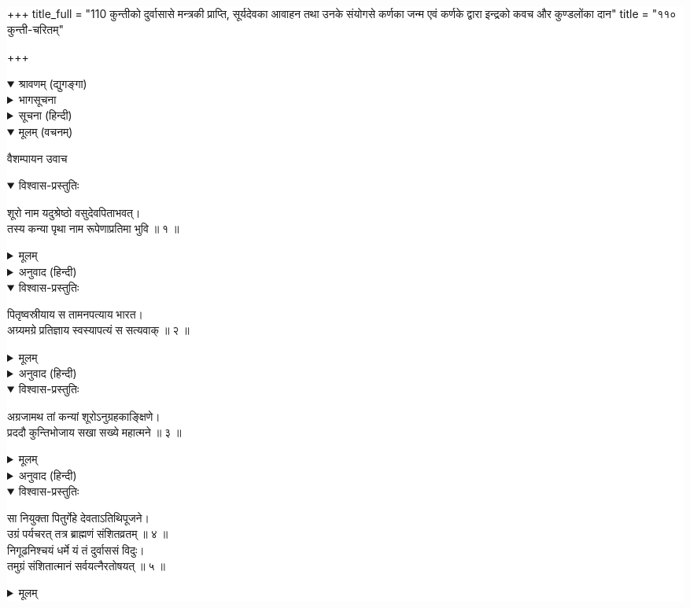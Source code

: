 +++
title_full = "110 कुन्तीको दुर्वासासे मन्त्रकी प्राप्ति, सूर्यदेवका आवाहन तथा उनके संयोगसे कर्णका जन्म एवं कर्णके द्वारा इन्द्रको कवच और कुण्डलोंका दान"
title = "११० कुन्ती-चरितम्"

+++
<details open><summary>श्रावणम् (द्युगङ्गा)</summary>

<div class="audioEmbed"  caption="सत्यदेवः" src="https://archive.org/download/mahAbhArata-mUla-paThanam-GP/001-110.mp3"></div>
</details>


<details><summary>भागसूचना</summary></details>

<details><summary>सूचना (हिन्दी)</summary></details>

<details open><summary>मूलम् (वचनम्)</summary>

वैशम्पायन उवाच
</details>

<details open><summary>विश्वास-प्रस्तुतिः</summary>

शूरो नाम यदुश्रेष्ठो वसुदेवपिताभवत्।  
तस्य कन्या पृथा नाम रूपेणाप्रतिमा भुवि ॥ १ ॥
</details>

<details><summary>मूलम्</summary></details>

<details><summary>अनुवाद (हिन्दी)</summary></details>

<details open><summary>विश्वास-प्रस्तुतिः</summary>

पितृष्वस्रीयाय स तामनपत्याय भारत।  
अग्र्यमग्रे प्रतिज्ञाय स्वस्यापत्यं स सत्यवाक् ॥ २ ॥
</details>

<details><summary>मूलम्</summary></details>

<details><summary>अनुवाद (हिन्दी)</summary></details>

<details open><summary>विश्वास-प्रस्तुतिः</summary>

अग्रजामथ तां कन्यां शूरोऽनुग्रहकाङ्क्षिणे।  
प्रददौ कुन्तिभोजाय सखा सख्ये महात्मने ॥ ३ ॥
</details>

<details><summary>मूलम्</summary></details>

<details><summary>अनुवाद (हिन्दी)</summary></details>

<details open><summary>विश्वास-प्रस्तुतिः</summary>

सा नियुक्ता पितुर्गेहे देवताऽतिथिपूजने।  
उग्रं पर्यचरत् तत्र ब्राह्मणं संशितव्रतम् ॥ ४ ॥  
निगूढनिश्चयं धर्मे यं तं दुर्वाससं विदुः।  
तमुग्रं संशितात्मानं सर्वयत्नैरतोषयत् ॥ ५ ॥
</details>

<details><summary>मूलम्</summary></details>
